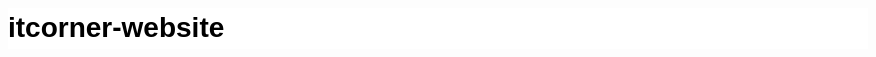 # itcorner-website
<!DOCTYPE html>
<html lang="en">
<head>
    <meta charset="UTF-8">
    <meta name="viewport" content="width=device-width, initial-scale=1.0">
    <title>IT Corner - Davao City</title>
    <style>
        body {
            font-family: Arial, sans-serif;
            margin: 0;
            padding: 0;
            background-color: #fff;
            color: #000;
        }
        header {
            background-color: #4B0082; /* Violet */
            color: white;
            text-align: center;
            padding: 20px;
        }
        header h1 {
            font-size: 3em;
            margin: 0;
        }
        header p {
            font-size: 1.2em;
        }
        main {
            padding: 20px;
            text-align: center;
        }
        .btn {
            background-color: #000;
            color: white;
            padding: 15px 25px;
            text-decoration: none;
            font-size: 1.2em;
            border-radius: 5px;
            display: inline-block;
            margin-top: 20px;
        }
        .btn:hover {
            background-color: #4B0082;
        }
        footer {
            background-color: #4B0082;
            color: white;
            text-align: center;
            padding: 15px;
            margin-top: 30px;
        }
        @media (max-width: 600px) {
            header h1 {
                font-size: 2em;
            }
            .btn {
                font-size: 1em;
                padding: 12px 20px;
            }
        }
    </style>